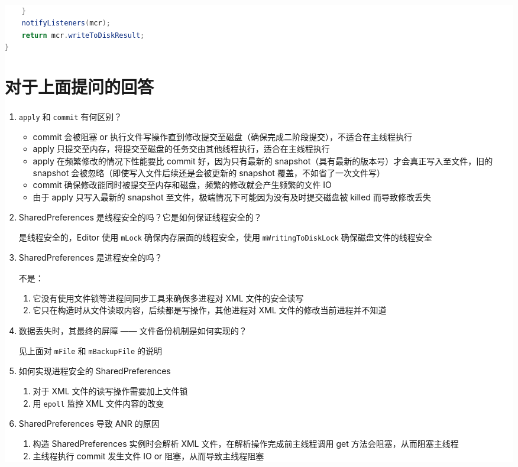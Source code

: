 ```java
    }
    notifyListeners(mcr);
    return mcr.writeToDiskResult;
}
```

# 对于上面提问的回答

1. `apply` 和 `commit` 有何区别？

    * commit 会被阻塞 or 执行文件写操作直到修改提交至磁盘（确保完成二阶段提交），不适合在主线程执行
    * apply 只提交至内存，将提交至磁盘的任务交由其他线程执行，适合在主线程执行
    * apply 在频繁修改的情况下性能要比 commit 好，因为只有最新的 snapshot（具有最新的版本号）才会真正写入至文件，旧的 snapshot 会被忽略（即使写入文件后续还是会被更新的 snapshot 覆盖，不如省了一次文件写）
    * commit 确保修改能同时被提交至内存和磁盘，频繁的修改就会产生频繁的文件 IO
    * 由于 apply 只写入最新的 snapshot 至文件，极端情况下可能因为没有及时提交磁盘被 killed 而导致修改丢失

2. SharedPreferences 是线程安全的吗？它是如何保证线程安全的？

    是线程安全的，Editor 使用 `mLock` 确保内存层面的线程安全，使用 `mWritingToDiskLock` 确保磁盘文件的线程安全

3. SharedPreferences 是进程安全的吗？

    不是：
    1. 它没有使用文件锁等进程间同步工具来确保多进程对 XML 文件的安全读写
    2. 它只在构造时从文件读取内容，后续都是写操作，其他进程对 XML 文件的修改当前进程并不知道

4. 数据丢失时，其最终的屏障 —— 文件备份机制是如何实现的？

    见上面对 `mFile` 和 `mBackupFile` 的说明

5. 如何实现进程安全的 SharedPreferences

    1. 对于 XML 文件的读写操作需要加上文件锁
    2. 用 `epoll` 监控 XML 文件内容的改变 

6. SharedPreferences 导致 ANR 的原因

    1. 构造 SharedPreferences 实例时会解析 XML 文件，在解析操作完成前主线程调用 get 方法会阻塞，从而阻塞主线程
    2. 主线程执行 commit 发生文件 IO or 阻塞，从而导致主线程阻塞